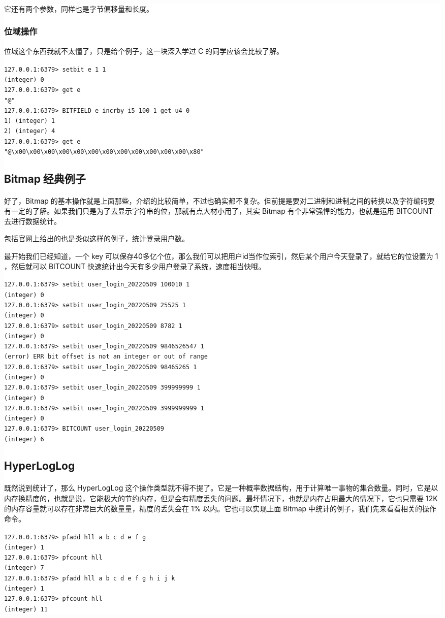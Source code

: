 它还有两个参数，同样也是字节偏移量和长度。

### 位域操作

位域这个东西我就不太懂了，只是给个例子，这一块深入学过 C 的同学应该会比较了解。

```shell
127.0.0.1:6379> setbit e 1 1
(integer) 0
127.0.0.1:6379> get e
"@"
127.0.0.1:6379> BITFIELD e incrby i5 100 1 get u4 0
1) (integer) 1
2) (integer) 4
127.0.0.1:6379> get e
"@\x00\x00\x00\x00\x00\x00\x00\x00\x00\x00\x00\x00\x80"
```

## Bitmap 经典例子

好了，Bitmap 的基本操作就是上面那些，介绍的比较简单，不过也确实都不复杂。但前提是要对二进制和进制之间的转换以及字符编码要有一定的了解。如果我们只是为了去显示字符串的位，那就有点大材小用了，其实 Bitmap 有个非常强悍的能力，也就是运用 BITCOUNT 去进行数据统计。

包括官网上给出的也是类似这样的例子，统计登录用户数。

最开始我们已经知道，一个 key 可以保存40多亿个位，那么我们可以把用户id当作位索引，然后某个用户今天登录了，就给它的位设置为 1 ，然后就可以 BITCOUNT 快速统计出今天有多少用户登录了系统，速度相当快哦。

```shell
127.0.0.1:6379> setbit user_login_20220509 100010 1
(integer) 0
127.0.0.1:6379> setbit user_login_20220509 25525 1
(integer) 0
127.0.0.1:6379> setbit user_login_20220509 8782 1
(integer) 0
127.0.0.1:6379> setbit user_login_20220509 9846526547 1
(error) ERR bit offset is not an integer or out of range
127.0.0.1:6379> setbit user_login_20220509 98465265 1
(integer) 0
127.0.0.1:6379> setbit user_login_20220509 399999999 1
(integer) 0
127.0.0.1:6379> setbit user_login_20220509 3999999999 1
(integer) 0
127.0.0.1:6379> BITCOUNT user_login_20220509
(integer) 6
```

## HyperLogLog

既然说到统计了，那么 HyperLogLog 这个操作类型就不得不提了。它是一种概率数据结构，用于计算唯一事物的集合数量。同时，它是以内存换精度的，也就是说，它能极大的节约内存，但是会有精度丢失的问题。最坏情况下，也就是内存占用最大的情况下，它也只需要 12K 的内存容量就可以存在非常巨大的数量量，精度的丢失会在 1% 以内。它也可以实现上面 Bitmap 中统计的例子，我们先来看看相关的操作命令。

```shell
127.0.0.1:6379> pfadd hll a b c d e f g
(integer) 1
127.0.0.1:6379> pfcount hll
(integer) 7
127.0.0.1:6379> pfadd hll a b c d e f g h i j k
(integer) 1
127.0.0.1:6379> pfcount hll
(integer) 11
```
